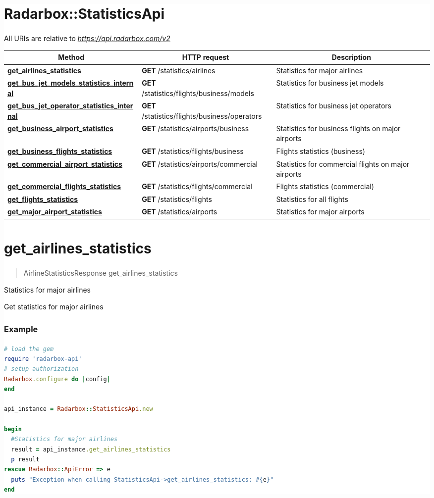 # Radarbox::StatisticsApi

All URIs are relative to *https://api.radarbox.com/v2*

Method | HTTP request | Description
------------- | ------------- | -------------
[**get_airlines_statistics**](StatisticsApi.md#get_airlines_statistics) | **GET** /statistics/airlines | Statistics for major airlines
[**get_bus_jet_models_statistics_internal**](StatisticsApi.md#get_bus_jet_models_statistics_internal) | **GET** /statistics/flights/business/models | Statistics for business jet models
[**get_bus_jet_operator_statistics_internal**](StatisticsApi.md#get_bus_jet_operator_statistics_internal) | **GET** /statistics/flights/business/operators | Statistics for business jet operators
[**get_business_airport_statistics**](StatisticsApi.md#get_business_airport_statistics) | **GET** /statistics/airports/business | Statistics for business flights on major airports
[**get_business_flights_statistics**](StatisticsApi.md#get_business_flights_statistics) | **GET** /statistics/flights/business | Flights statistics (business)
[**get_commercial_airport_statistics**](StatisticsApi.md#get_commercial_airport_statistics) | **GET** /statistics/airports/commercial | Statistics for commercial flights on major airports
[**get_commercial_flights_statistics**](StatisticsApi.md#get_commercial_flights_statistics) | **GET** /statistics/flights/commercial | Flights statistics (commercial)
[**get_flights_statistics**](StatisticsApi.md#get_flights_statistics) | **GET** /statistics/flights | Statistics for all flights
[**get_major_airport_statistics**](StatisticsApi.md#get_major_airport_statistics) | **GET** /statistics/airports | Statistics for major airports

# **get_airlines_statistics**
> AirlineStatisticsResponse get_airlines_statistics

Statistics for major airlines

Get statistics for major airlines

### Example
```ruby
# load the gem
require 'radarbox-api'
# setup authorization
Radarbox.configure do |config|
end

api_instance = Radarbox::StatisticsApi.new

begin
  #Statistics for major airlines
  result = api_instance.get_airlines_statistics
  p result
rescue Radarbox::ApiError => e
  puts "Exception when calling StatisticsApi->get_airlines_statistics: #{e}"
end
```
